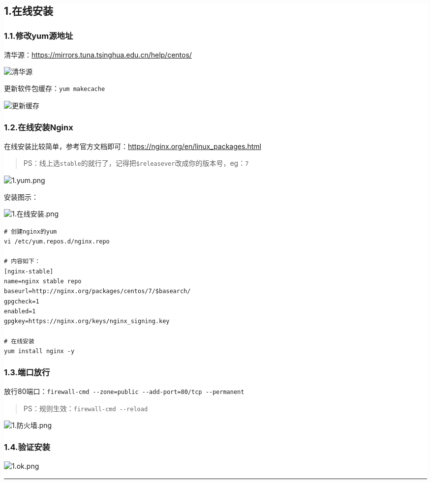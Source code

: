 ## 1.在线安装

### 1.1.修改yum源地址

清华源：<https://mirrors.tuna.tsinghua.edu.cn/help/centos/>

![清华源](https://img2018.cnblogs.com/blog/1127869/201908/1127869-20190805113524992-767949312.png)

更新软件包缓存：`yum makecache`

![更新缓存](https://img2018.cnblogs.com/blog/1127869/201908/1127869-20190805113629902-726330007.png)

### 1.2.在线安装Nginx

在线安装比较简单，参考官方文档即可：<https://nginx.org/en/linux_packages.html>
> PS：线上选`stable`的就行了，记得把`$releasever`改成你的版本号，eg：`7`

![1.yum.png](https://img2018.cnblogs.com/blog/1127869/201908/1127869-20190803220053666-3527523.png)

安装图示：

![1.在线安装.png](https://img2018.cnblogs.com/blog/1127869/201908/1127869-20190804084506172-712926052.png)

```shell
# 创建nginx的yum
vi /etc/yum.repos.d/nginx.repo

# 内容如下：
[nginx-stable]
name=nginx stable repo
baseurl=http://nginx.org/packages/centos/7/$basearch/
gpgcheck=1
enabled=1
gpgkey=https://nginx.org/keys/nginx_signing.key

# 在线安装
yum install nginx -y
```

### 1.3.端口放行

放行80端口：`firewall-cmd --zone=public --add-port=80/tcp --permanent`
> PS：规则生效：`firewall-cmd --reload`

![1.防火墙.png](https://img2018.cnblogs.com/blog/1127869/201908/1127869-20190804121200824-1113214603.png)

### 1.4.验证安装

![1.ok.png](https://img2018.cnblogs.com/blog/1127869/201908/1127869-20190804121644729-360088761.png)

---
